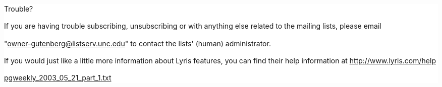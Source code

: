 Trouble?

If you are having trouble subscribing, unsubscribing or with
anything else related to the mailing lists, please email

"owner-gutenberg@listserv.unc.edu" to contact the lists'
(human) administrator.

If you would just like a little more information about Lyris
features, you can find their help information at http://www.lyris.com/help
</pre>

<a href="/nl_archives/2003/pgweekly_2003_05_21_part_1.txt" target="_blank" rel="nofollow">pgweekly_2003_05_21_part_1.txt</a>
